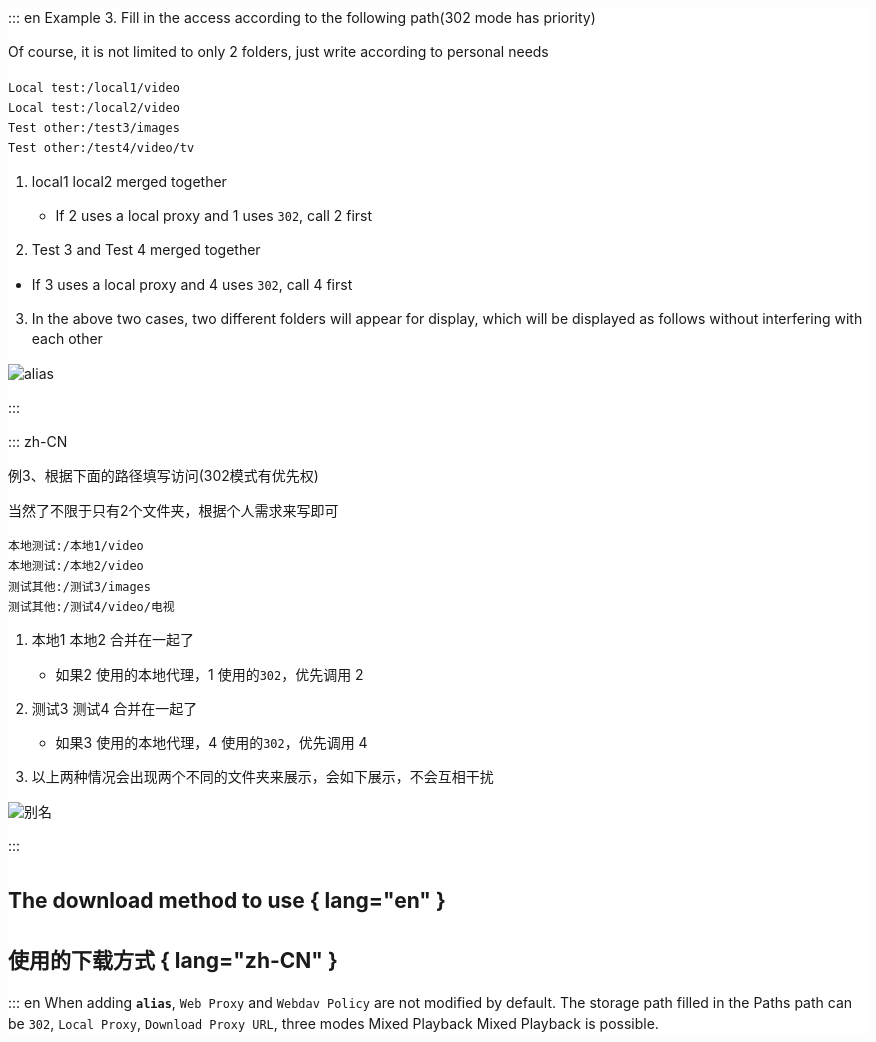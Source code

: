 ::: en
Example 3. Fill in the access according to the following path(302 mode has priority)

Of course, it is not limited to only 2 folders, just write according to personal needs

```
Local test:/local1/video
Local test:/local2/video
Test other:/test3/images
Test other:/test4/video/tv
```

1. local1 local2 merged together
   - If 2 uses a local proxy and 1 uses `302`, call 2 first

2. Test 3 and Test 4 merged together

- If 3 uses a local proxy and 4 uses `302`, call 4 first

3.  In the above two cases, two different folders will appear for display, which will be displayed as follows without interfering with each other

![alias](/img/drivers/alias/alias-3.png)

:::

::: zh-CN

例3、根据下面的路径填写访问(302模式有优先权)

当然了不限于只有2个文件夹，根据个人需求来写即可

```
本地测试:/本地1/video
本地测试:/本地2/video
测试其他:/测试3/images
测试其他:/测试4/video/电视
```

1. 本地1 本地2 合并在一起了
   - 如果2 使用的本地代理，1 使用的`302`，优先调用 2

2. 测试3 测试4 合并在一起了
   - 如果3 使用的本地代理，4 使用的`302`，优先调用 4

3. 以上两种情况会出现两个不同的文件夹来展示，会如下展示，不会互相干扰

![别名](/img/drivers/alias/alias-3.png)

:::

## The download method to use { lang="en" }

## 使用的下载方式 { lang="zh-CN" }

::: en
​When adding **`alias`**, `Web Proxy` and `Webdav Policy` are not modified by default. The storage path filled in the Paths path can be `302`, `Local Proxy`, `Download Proxy URL`, three modes Mixed Playback Mixed Playback is possible.
